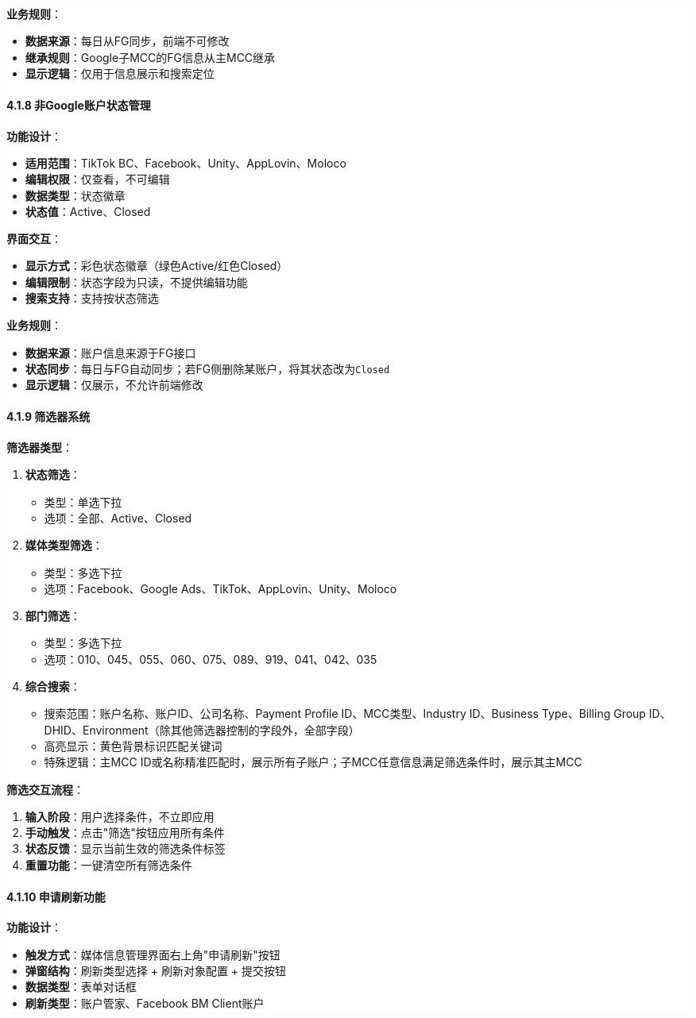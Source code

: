 **业务规则**：
- **数据来源**：每日从FG同步，前端不可修改
- **继承规则**：Google子MCC的FG信息从主MCC继承
- **显示逻辑**：仅用于信息展示和搜索定位

#### 4.1.8 非Google账户状态管理

**功能设计**：
- **适用范围**：TikTok BC、Facebook、Unity、AppLovin、Moloco
- **编辑权限**：仅查看，不可编辑
- **数据类型**：状态徽章
- **状态值**：Active、Closed

**界面交互**：
- **显示方式**：彩色状态徽章（绿色Active/红色Closed）
- **编辑限制**：状态字段为只读，不提供编辑功能
- **搜索支持**：支持按状态筛选

**业务规则**：
- **数据来源**：账户信息来源于FG接口
- **状态同步**：每日与FG自动同步；若FG侧删除某账户，将其状态改为`Closed`
- **显示逻辑**：仅展示，不允许前端修改



#### 4.1.9 筛选器系统

**筛选器类型**：

1. **状态筛选**：
   - 类型：单选下拉
   - 选项：全部、Active、Closed

2. **媒体类型筛选**：
   - 类型：多选下拉
   - 选项：Facebook、Google Ads、TikTok、AppLovin、Unity、Moloco

3. **部门筛选**：
   - 类型：多选下拉
   - 选项：010、045、055、060、075、089、919、041、042、035

4. **综合搜索**：
   - 搜索范围：账户名称、账户ID、公司名称、Payment Profile ID、MCC类型、Industry ID、Business Type、Billing Group ID、DHID、Environment（除其他筛选器控制的字段外，全部字段）
   - 高亮显示：黄色背景标识匹配关键词
   - 特殊逻辑：主MCC ID或名称精准匹配时，展示所有子账户；子MCC任意信息满足筛选条件时，展示其主MCC

**筛选交互流程**：
1. **输入阶段**：用户选择条件，不立即应用
2. **手动触发**：点击"筛选"按钮应用所有条件
3. **状态反馈**：显示当前生效的筛选条件标签
4. **重置功能**：一键清空所有筛选条件

#### 4.1.10 申请刷新功能

**功能设计**：
- **触发方式**：媒体信息管理界面右上角"申请刷新"按钮
- **弹窗结构**：刷新类型选择 + 刷新对象配置 + 提交按钮
- **数据类型**：表单对话框
- **刷新类型**：账户管家、Facebook BM Client账户
